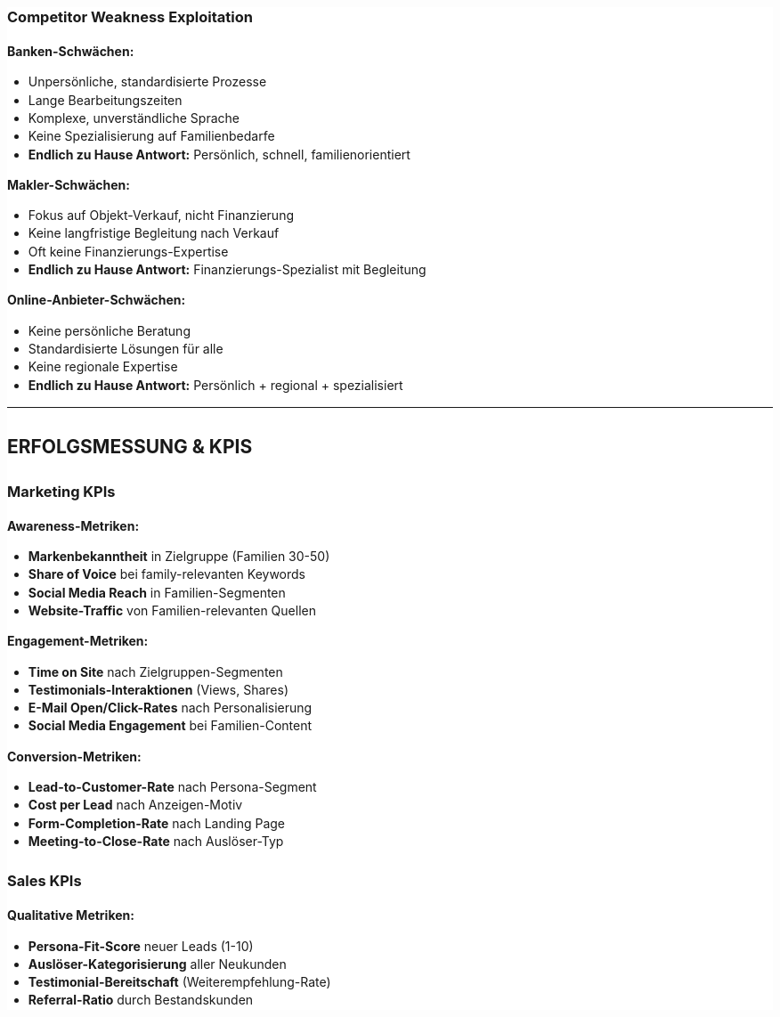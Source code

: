 ### Competitor Weakness Exploitation

**Banken-Schwächen:**
- Unpersönliche, standardisierte Prozesse
- Lange Bearbeitungszeiten
- Komplexe, unverständliche Sprache  
- Keine Spezialisierung auf Familienbedarfe
- **Endlich zu Hause Antwort:** Persönlich, schnell, familienorientiert

**Makler-Schwächen:**
- Fokus auf Objekt-Verkauf, nicht Finanzierung
- Keine langfristige Begleitung nach Verkauf
- Oft keine Finanzierungs-Expertise
- **Endlich zu Hause Antwort:** Finanzierungs-Spezialist mit Begleitung

**Online-Anbieter-Schwächen:**
- Keine persönliche Beratung
- Standardisierte Lösungen für alle
- Keine regionale Expertise  
- **Endlich zu Hause Antwort:** Persönlich + regional + spezialisiert

---

## ERFOLGSMESSUNG & KPIS

### Marketing KPIs

**Awareness-Metriken:**
- **Markenbekanntheit** in Zielgruppe (Familien 30-50)
- **Share of Voice** bei family-relevanten Keywords
- **Social Media Reach** in Familien-Segmenten
- **Website-Traffic** von Familien-relevanten Quellen

**Engagement-Metriken:**
- **Time on Site** nach Zielgruppen-Segmenten  
- **Testimonials-Interaktionen** (Views, Shares)
- **E-Mail Open/Click-Rates** nach Personalisierung
- **Social Media Engagement** bei Familien-Content

**Conversion-Metriken:**
- **Lead-to-Customer-Rate** nach Persona-Segment
- **Cost per Lead** nach Anzeigen-Motiv
- **Form-Completion-Rate** nach Landing Page
- **Meeting-to-Close-Rate** nach Auslöser-Typ

### Sales KPIs

**Qualitative Metriken:**
- **Persona-Fit-Score** neuer Leads (1-10)
- **Auslöser-Kategorisierung** aller Neukunden  
- **Testimonial-Bereitschaft** (Weiterempfehlung-Rate)
- **Referral-Ratio** durch Bestandskunden

